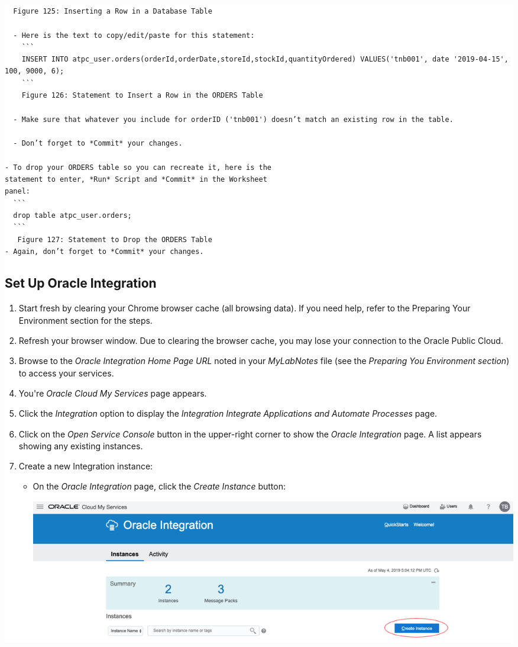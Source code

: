       Figure 125: Inserting a Row in a Database Table

      - Here is the text to copy/edit/paste for this statement:  
        ```
        INSERT INTO atpc_user.orders(orderId,orderDate,storeId,stockId,quantityOrdered) VALUES('tnb001', date '2019-04-15', 100, 9000, 6);
        ```  
        Figure 126: Statement to Insert a Row in the ORDERS Table

      - Make sure that whatever you include for orderID ('tnb001') doesn’t match an existing row in the table.  

      - Don’t forget to *Commit* your changes.

    - To drop your ORDERS table so you can recreate it, here is the
    statement to enter, *Run* Script and *Commit* in the Worksheet
    panel:  
      ```  
      drop table atpc_user.orders; 
      ```
       Figure 127: Statement to Drop the ORDERS Table   
    - Again, don’t forget to *Commit* your changes.

## Set Up Oracle Integration

1.  Start fresh by clearing your Chrome browser cache (all browsing
    data). If you need help, refer to the Preparing Your Environment
    section for the steps.

2.  Refresh your browser window. Due to clearing the browser cache, you
    may lose your connection to the Oracle Public Cloud. 
    
3. Browse to the 
    *Oracle Integration Home Page URL* noted in your *MyLabNotes* file
    (see the *Preparing You Environment section*) to 
    access your services.

4. You're *Oracle Cloud My Services* page appears.

4. Click the *Integration* option to display the *Integration Integrate Applications
and Automate Processes* page.

8. Click on the *Open Service Console* button in the upper-right corner to show the
*Oracle Integration* page.  A list appears showing any existing instances.

3.  Create a new Integration instance:
    
    - On the *Oracle Integration* page, click the *Create Instance*
    button:

      ![](./media/image116.png)
